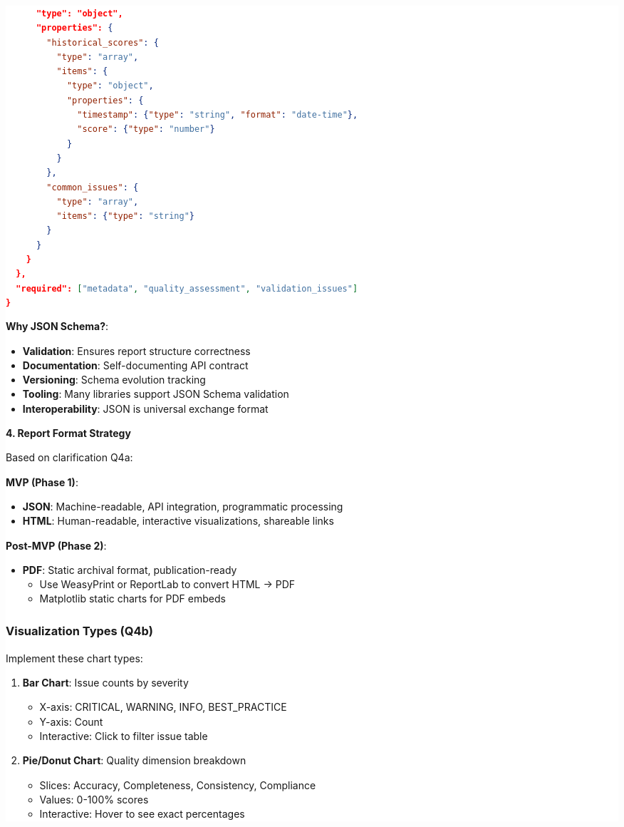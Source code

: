 ```json
      "type": "object",
      "properties": {
        "historical_scores": {
          "type": "array",
          "items": {
            "type": "object",
            "properties": {
              "timestamp": {"type": "string", "format": "date-time"},
              "score": {"type": "number"}
            }
          }
        },
        "common_issues": {
          "type": "array",
          "items": {"type": "string"}
        }
      }
    }
  },
  "required": ["metadata", "quality_assessment", "validation_issues"]
}
```

**Why JSON Schema?**:
- **Validation**: Ensures report structure correctness
- **Documentation**: Self-documenting API contract
- **Versioning**: Schema evolution tracking
- **Tooling**: Many libraries support JSON Schema validation
- **Interoperability**: JSON is universal exchange format

**4. Report Format Strategy**

Based on clarification Q4a:

**MVP (Phase 1)**:
- **JSON**: Machine-readable, API integration, programmatic processing
- **HTML**: Human-readable, interactive visualizations, shareable links

**Post-MVP (Phase 2)**:
- **PDF**: Static archival format, publication-ready
  - Use WeasyPrint or ReportLab to convert HTML → PDF
  - Matplotlib static charts for PDF embeds

### Visualization Types (Q4b)

Implement these chart types:

1. **Bar Chart**: Issue counts by severity
   - X-axis: CRITICAL, WARNING, INFO, BEST_PRACTICE
   - Y-axis: Count
   - Interactive: Click to filter issue table

2. **Pie/Donut Chart**: Quality dimension breakdown
   - Slices: Accuracy, Completeness, Consistency, Compliance
   - Values: 0-100% scores
   - Interactive: Hover to see exact percentages
